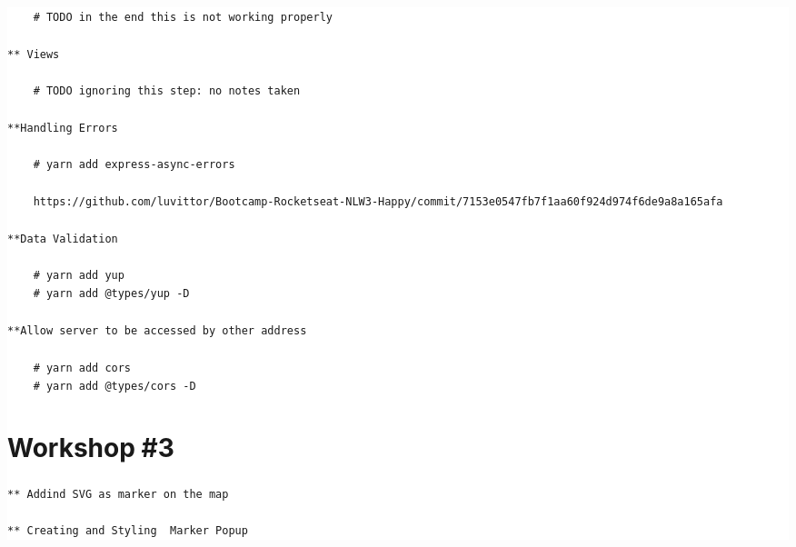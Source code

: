 		# TODO in the end this is not working properly
	
	** Views
	
		# TODO ignoring this step: no notes taken
	
	**Handling Errors
	
		# yarn add express-async-errors
	
		https://github.com/luvittor/Bootcamp-Rocketseat-NLW3-Happy/commit/7153e0547fb7f1aa60f924d974f6de9a8a165afa
		
	**Data Validation
	
		# yarn add yup
		# yarn add @types/yup -D
		
	**Allow server to be accessed by other address
	
		# yarn add cors
		# yarn add @types/cors -D
		

# Workshop #3 #

	** Addind SVG as marker on the map 
	
	** Creating and Styling  Marker Popup
	
	
	
	